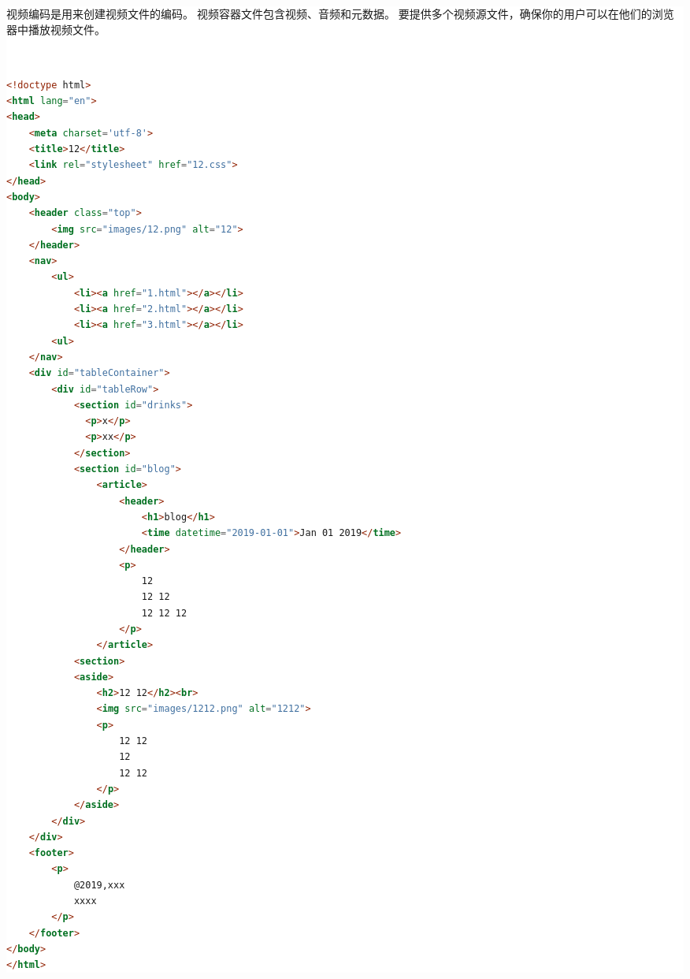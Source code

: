 视频编码是用来创建视频文件的编码。
视频容器文件包含视频、音频和元数据。
要提供多个视频源文件，确保你的用户可以在他们的浏览器中播放视频文件。

<br>

```html
<!doctype html>
<html lang="en">
<head>
    <meta charset='utf-8'>
    <title>12</title>
    <link rel="stylesheet" href="12.css">
</head>
<body>
    <header class="top">
        <img src="images/12.png" alt="12">
    </header>
    <nav>
        <ul>
            <li><a href="1.html"></a></li>
            <li><a href="2.html"></a></li>
            <li><a href="3.html"></a></li>
        <ul>
    </nav>
    <div id="tableContainer">
        <div id="tableRow">
            <section id="drinks">
              <p>x</p>
              <p>xx</p>
            </section>
            <section id="blog">
                <article>
                    <header>
                        <h1>blog</h1>
                        <time datetime="2019-01-01">Jan 01 2019</time>
                    </header>
                    <p>
                        12
                        12 12
                        12 12 12
                    </p>
                </article>
            <section>
            <aside>
                <h2>12 12</h2><br>
                <img src="images/1212.png" alt="1212">
                <p>
                    12 12
                    12
                    12 12
                </p>
            </aside>
        </div>
    </div>
    <footer>
        <p>
            @2019,xxx
            xxxx
        </p>
    </footer>
</body>
</html>
```

